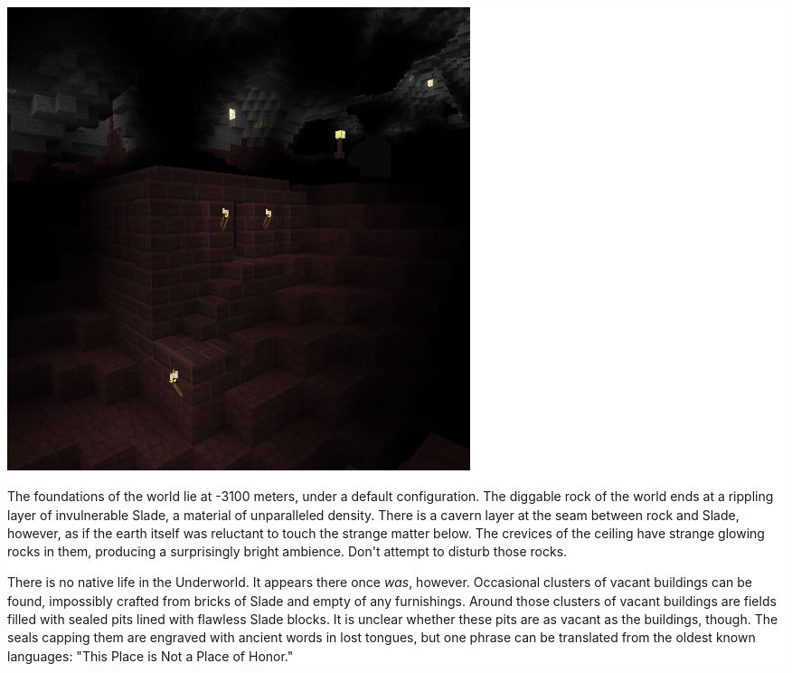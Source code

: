 ![There are older and fouler things than orcs in the deep places of the world](./screenshots/underworld.jpg)

The foundations of the world lie at -3100 meters, under a default configuration. The diggable rock of the world ends at a rippling layer of invulnerable Slade, a material of unparalleled density. There is a cavern layer at the seam between rock and Slade, however, as if the earth itself was reluctant to touch the strange matter below. The crevices of the ceiling have strange glowing rocks in them, producing a surprisingly bright ambience. Don't attempt to disturb those rocks.

There is no native life in the Underworld. It appears there once _was_, however. Occasional clusters of vacant buildings can be found, impossibly crafted from bricks of Slade and empty of any furnishings. Around those clusters of vacant buildings are fields filled with sealed pits lined with flawless Slade blocks. It is unclear whether these pits are as vacant as the buildings, though. The seals capping them are engraved with ancient words in lost tongues, but one phrase can be translated from the oldest known languages: "This Place is Not a Place of Honor."
